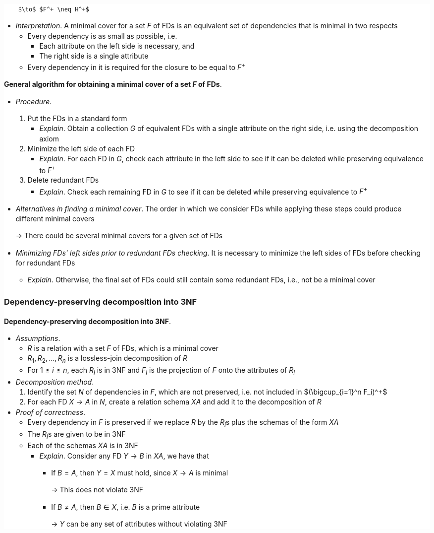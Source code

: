         $\to$ $F^+ \neq H^+$
* *Interpretation*. A minimal cover for a set $F$ of FDs is an equivalent set of dependencies that is minimal in two respects
    * Every dependency is as small as possible, i.e. 
        * Each attribute on the left side is necessary, and
        * The right side is a single attribute
    * Every dependency in it is required for the closure to be equal to $F^+$

**General algorithm for obtaining a minimal cover of a set $F$ of FDs**.
* *Procedure*.
    1. Put the FDs in a standard form
        * *Explain*. Obtain a collection $G$ of equivalent FDs with a single attribute on the right side, i.e. using the decomposition axiom
    2. Minimize the left side of each FD
        * *Explain*. For each FD in $G$, check each attribute in the left side to see if it can be deleted while preserving equivalence to $F^+$
    3. Delete redundant FDs
        * *Explain*. Check each remaining FD in $G$ to see if it can be deleted while preserving equivalence to $F^+$
* *Alternatives in finding a minimal cover*. The order in which we consider FDs while applying these steps could produce different minimal covers
    
    $\to$ There could be several minimal covers for a given set of FDs
* *Minimizing FDs' left sides prior to redundant FDs checking*. It is necessary to minimize the left sides of FDs before checking for redundant FDs
    * *Explain*. Otherwise, the final set of FDs could still contain some redundant FDs, i.e., not be a minimal cover

### Dependency-preserving decomposition into 3NF
**Dependency-preserving decomposition into 3NF**.
* *Assumptions*.
    * $R$ is a relation with a set $F$ of FDs, which is a minimal cover
    * $R_1,R_2,\dots,R_n$ is a lossless-join decomposition of $R$
    * For $1 \leq i \leq n$, each $R_i$ is in 3NF and $F_i$ is the projection of $F$ onto the attributes of $R_i$
* *Decomposition method*.
    1. Identify the set $N$ of dependencies in $F$, which are not preserved, i.e. not included in $(\bigcup_{i=1}^n F_i)^+$
    2. For each FD $X\to A$ in $N$, create a relation schema $XA$ and add it to the decomposition of $R$
* *Proof of correctness*.
    * Every dependency in $F$ is preserved if we replace $R$ by the $R_i$s plus the schemas of the form $XA$
    * The $R_i$s are given to be in 3NF
    * Each of the schemas $XA$ is in 3NF
        * *Explain*. Consider any FD $Y\to B$ in $XA$, we have that
            * If $B=A$, then $Y=X$ must hold, since $X\to A$ is minimal

                $\to$ This does not violate 3NF
            * If $B\neq A$, then $B\in X$, i.e. $B$ is a prime attribute

                $\to$ $Y$ can be any set of attributes without violating 3NF
